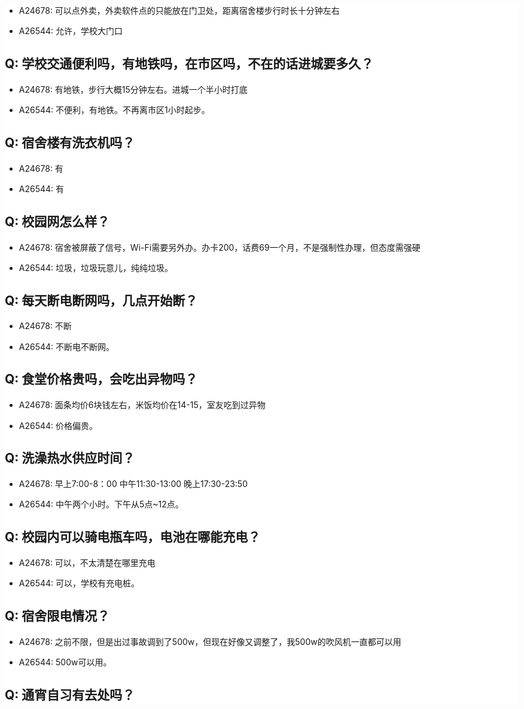 - A24678: 可以点外卖，外卖软件点的只能放在门卫处，距离宿舍楼步行时长十分钟左右

- A26544: 允许，学校大门口

## Q: 学校交通便利吗，有地铁吗，在市区吗，不在的话进城要多久？

- A24678: 有地铁，步行大概15分钟左右。进城一个半小时打底

- A26544: 不便利，有地铁。不再离市区1小时起步。

## Q: 宿舍楼有洗衣机吗？

- A24678: 有

- A26544: 有

## Q: 校园网怎么样？

- A24678: 宿舍被屏蔽了信号，Wi-Fi需要另外办。办卡200，话费69一个月，不是强制性办理，但态度需强硬

- A26544: 垃圾，垃圾玩意儿，纯纯垃圾。

## Q: 每天断电断网吗，几点开始断？

- A24678: 不断

- A26544: 不断电不断网。

## Q: 食堂价格贵吗，会吃出异物吗？

- A24678: 面条均价6块钱左右，米饭均价在14-15，室友吃到过异物

- A26544: 价格偏贵。

## Q: 洗澡热水供应时间？

- A24678: 早上7:00-8：00 中午11:30-13:00 晚上17:30-23:50

- A26544: 中午两个小时。下午从5点\~12点。

## Q: 校园内可以骑电瓶车吗，电池在哪能充电？

- A24678: 可以，不太清楚在哪里充电

- A26544: 可以，学校有充电桩。

## Q: 宿舍限电情况？

- A24678: 之前不限，但是出过事故调到了500w，但现在好像又调整了，我500w的吹风机一直都可以用

- A26544: 500w可以用。

## Q: 通宵自习有去处吗？
